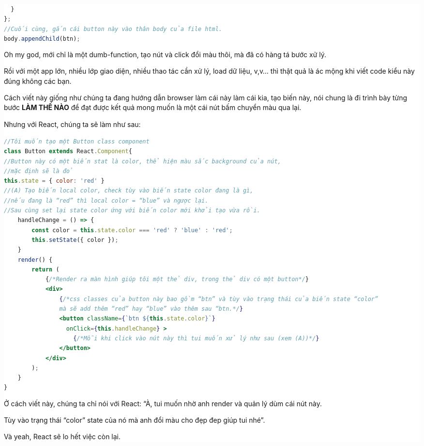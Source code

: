 ```javascript
  }
};
//Cuối cùng, gắn cái button này vào thân body của file html.
body.appendChild(btn);
```

Oh my god, mới chỉ là một dumb-function, tạo nút và click đổi màu thôi, mà đã có hàng tá bước xử lý.

Rồi với một app lớn, nhiều lớp giao diện, nhiều thao tác cần xử lý, load dữ liệu, v,v… thì thật quả là ác mộng khi viết code kiểu này đúng không các bạn.

Cách viết này giống như chúng ta đang hướng dẫn browser làm cái này làm cái kia, tạo biến này, nói chung là đi trình bày từng bước **LÀM THẾ NÀO** để đạt được kết quả mong muốn là một cái nút bấm chuyển màu qua lại.

Nhưng với React, chúng ta sẽ làm như sau:

```jsx
//Tôi muốn tạo một Button class component
class Button extends React.Component{
//Button này có một biến stat là color, thể hiện màu sắc background của nút,
//mặc định sẽ là đỏ
this.state = { color: 'red' }
//(A) Tạo biến local color, check tùy vào biến state color đang là gì,
//nếu đang là “red” thì local color = “blue” và ngược lại.
//Sau cùng set lại state color ứng với biến color mới khởi tạo vừa rồi.
    handleChange = () => {
        const color = this.state.color === 'red' ? 'blue' : 'red';
        this.setState({ color });
    }
    render() {
        return (
            {/*Render ra màn hình giúp tôi một thẻ div, trong thẻ div có một button*/}
            <div>
                {/*css classes của button này bao gồm “btn” và tùy vào trạng thái của biến state “color”
                mà sẽ add thêm “red” hay “blue” vào thêm sau “btn.*/}
                <button className={`btn ${this.state.color}`}
                  onClick={this.handleChange} >
                    {/*Mỗi khi click vào nút này thì tui muốn xử lý như sau (xem (A))*/}
                </button>
            </div>
        );
    }
}
```

Ở cách viết này, chúng ta chỉ nói với React: “À, tui muốn nhờ anh render và quản lý dùm cái nút này.

Tùy vào trạng thái “color” state của nó mà anh đổi màu cho đẹp đep giúp tui nhé”.

Và yeah, React sẽ lo hết việc còn lại.

